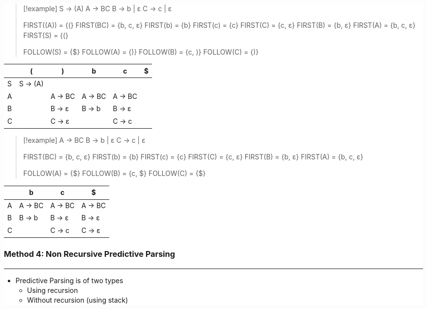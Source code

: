 >[!example] 
>S -> (A)
>A -> BC
>B -> b | ε
>C -> c | ε
>
>FIRST((A)) = {(}
>FIRST(BC) = {b, c, ε}
>FIRST(b) = {b}
>FIRST(c) = {c}
>FIRST(C) = {c, ε}
>FIRST(B) = {b, ε}
>FIRST(A) = {b, c, ε}
>FIRST(S) = {(}
>
>FOLLOW(S) = {\$}
>FOLLOW(A) = {)}
>FOLLOW(B) = {c, )}
>FOLLOW(C) = {)}

|     | (        | )       | b       | c       | $   |
| --- | -------- | ------- | ------- | ------- | --- |
| S   | S -> (A) |         |         |         |     |
| A   |          | A -> BC | A -> BC | A -> BC |     |
| B   |          | B -> ε  | B -> b  | B -> ε  |     |
| C   |          | C -> ε  |         | C -> c  |     |

>[!example] 
>A -> BC
>B -> b | ε
>C -> c | ε
>
>FIRST(BC) = {b, c, ε}
>FIRST(b) = {b}
>FIRST(c) = {c}
>FIRST(C) = {c, ε}
>FIRST(B) = {b, ε}
>FIRST(A) = {b, c, ε}
>
>FOLLOW(A) = {\$}
>FOLLOW(B) = {c, \$}
>FOLLOW(C) = {\$}

|     | b       | c       | $       |
| --- | ------- | ------- | ------- |
| A   | A -> BC | A -> BC | A -> BC |
| B   | B -> b  | B -> ε  | B -> ε  |
| C   |         | C -> c  | C -> ε  |
### Method 4: Non Recursive Predictive Parsing
---
- Predictive Parsing is of two types
	- Using recursion 
	- Without recursion (using stack)
